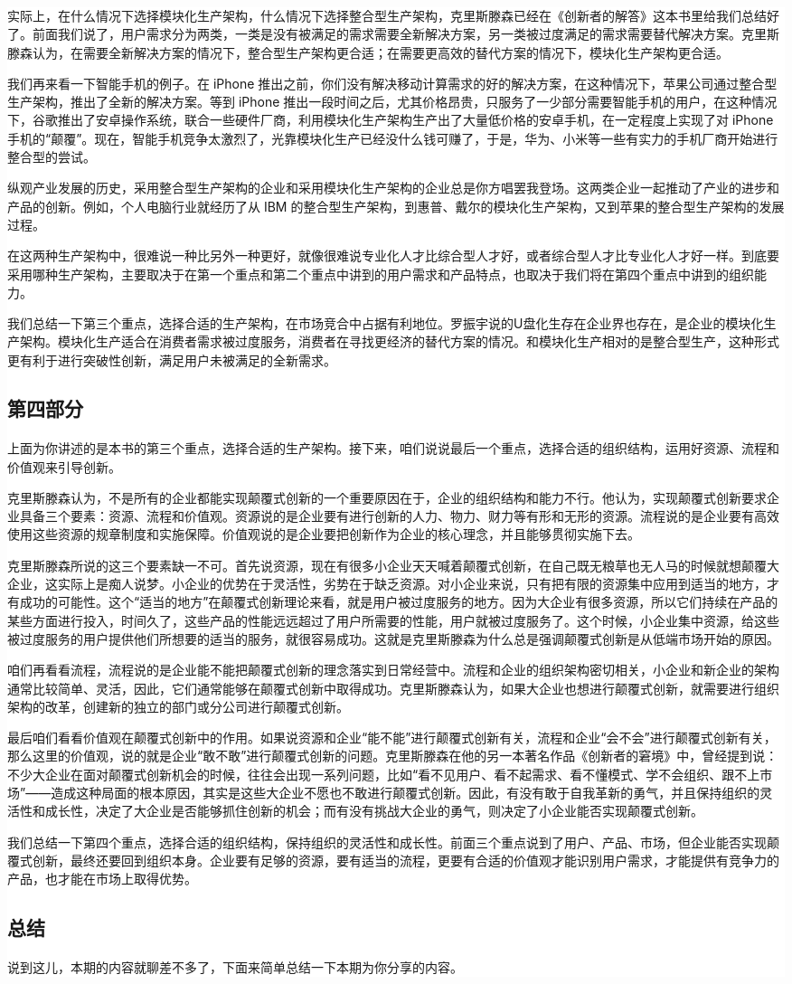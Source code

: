 

实际上，在什么情况下选择模块化生产架构，什么情况下选择整合型生产架构，克里斯滕森已经在《创新者的解答》这本书里给我们总结好了。前面我们说了，用户需求分为两类，一类是没有被满足的需求需要全新解决方案，另一类被过度满足的需求需要替代解决方案。克里斯滕森认为，在需要全新解决方案的情况下，整合型生产架构更合适；在需要更高效的替代方案的情况下，模块化生产架构更合适。



我们再来看一下智能手机的例子。在 iPhone 推出之前，你们没有解决移动计算需求的好的解决方案，在这种情况下，苹果公司通过整合型生产架构，推出了全新的解决方案。等到 iPhone 推出一段时间之后，尤其价格昂贵，只服务了一少部分需要智能手机的用户，在这种情况下，谷歌推出了安卓操作系统，联合一些硬件厂商，利用模块化生产架构生产出了大量低价格的安卓手机，在一定程度上实现了对 iPhone 手机的“颠覆”。现在，智能手机竞争太激烈了，光靠模块化生产已经没什么钱可赚了，于是，华为、小米等一些有实力的手机厂商开始进行整合型的尝试。



纵观产业发展的历史，采用整合型生产架构的企业和采用模块化生产架构的企业总是你方唱罢我登场。这两类企业一起推动了产业的进步和产品的创新。例如，个人电脑行业就经历了从 IBM 的整合型生产架构，到惠普、戴尔的模块化生产架构，又到苹果的整合型生产架构的发展过程。



在这两种生产架构中，很难说一种比另外一种更好，就像很难说专业化人才比综合型人才好，或者综合型人才比专业化人才好一样。到底要采用哪种生产架构，主要取决于在第一个重点和第二个重点中讲到的用户需求和产品特点，也取决于我们将在第四个重点中讲到的组织能力。



我们总结一下第三个重点，选择合适的生产架构，在市场竞合中占据有利地位。罗振宇说的U盘化生存在企业界也存在，是企业的模块化生产架构。模块化生产适合在消费者需求被过度服务，消费者在寻找更经济的替代方案的情况。和模块化生产相对的是整合型生产，这种形式更有利于进行突破性创新，满足用户未被满足的全新需求。



## 第四部分

上面为你讲述的是本书的第三个重点，选择合适的生产架构。接下来，咱们说说最后一个重点，选择合适的组织结构，运用好资源、流程和价值观来引导创新。



克里斯滕森认为，不是所有的企业都能实现颠覆式创新的一个重要原因在于，企业的组织结构和能力不行。他认为，实现颠覆式创新要求企业具备三个要素：资源、流程和价值观。资源说的是企业要有进行创新的人力、物力、财力等有形和无形的资源。流程说的是企业要有高效使用这些资源的规章制度和实施保障。价值观说的是企业要把创新作为企业的核心理念，并且能够贯彻实施下去。



克里斯滕森所说的这三个要素缺一不可。首先说资源，现在有很多小企业天天喊着颠覆式创新，在自己既无粮草也无人马的时候就想颠覆大企业，这实际上是痴人说梦。小企业的优势在于灵活性，劣势在于缺乏资源。对小企业来说，只有把有限的资源集中应用到适当的地方，才有成功的可能性。这个“适当的地方”在颠覆式创新理论来看，就是用户被过度服务的地方。因为大企业有很多资源，所以它们持续在产品的某些方面进行投入，时间久了，这些产品的性能远远超过了用户所需要的性能，用户就被过度服务了。这个时候，小企业集中资源，给这些被过度服务的用户提供他们所想要的适当的服务，就很容易成功。这就是克里斯滕森为什么总是强调颠覆式创新是从低端市场开始的原因。



咱们再看看流程，流程说的是企业能不能把颠覆式创新的理念落实到日常经营中。流程和企业的组织架构密切相关，小企业和新企业的架构通常比较简单、灵活，因此，它们通常能够在颠覆式创新中取得成功。克里斯滕森认为，如果大企业也想进行颠覆式创新，就需要进行组织架构的改革，创建新的独立的部门或分公司进行颠覆式创新。



最后咱们看看价值观在颠覆式创新中的作用。如果说资源和企业“能不能”进行颠覆式创新有关，流程和企业“会不会”进行颠覆式创新有关，那么这里的价值观，说的就是企业“敢不敢”进行颠覆式创新的问题。克里斯滕森在他的另一本著名作品《创新者的窘境》中，曾经提到说：不少大企业在面对颠覆式创新机会的时候，往往会出现一系列问题，比如“看不见用户、看不起需求、看不懂模式、学不会组织、跟不上市场”——造成这种局面的根本原因，其实是这些大企业不愿也不敢进行颠覆式创新。因此，有没有敢于自我革新的勇气，并且保持组织的灵活性和成长性，决定了大企业是否能够抓住创新的机会；而有没有挑战大企业的勇气，则决定了小企业能否实现颠覆式创新。



我们总结一下第四个重点，选择合适的组织结构，保持组织的灵活性和成长性。前面三个重点说到了用户、产品、市场，但企业能否实现颠覆式创新，最终还要回到组织本身。企业要有足够的资源，要有适当的流程，更要有合适的价值观才能识别用户需求，才能提供有竞争力的产品，也才能在市场上取得优势。



## 总结

说到这儿，本期的内容就聊差不多了，下面来简单总结一下本期为你分享的内容。
